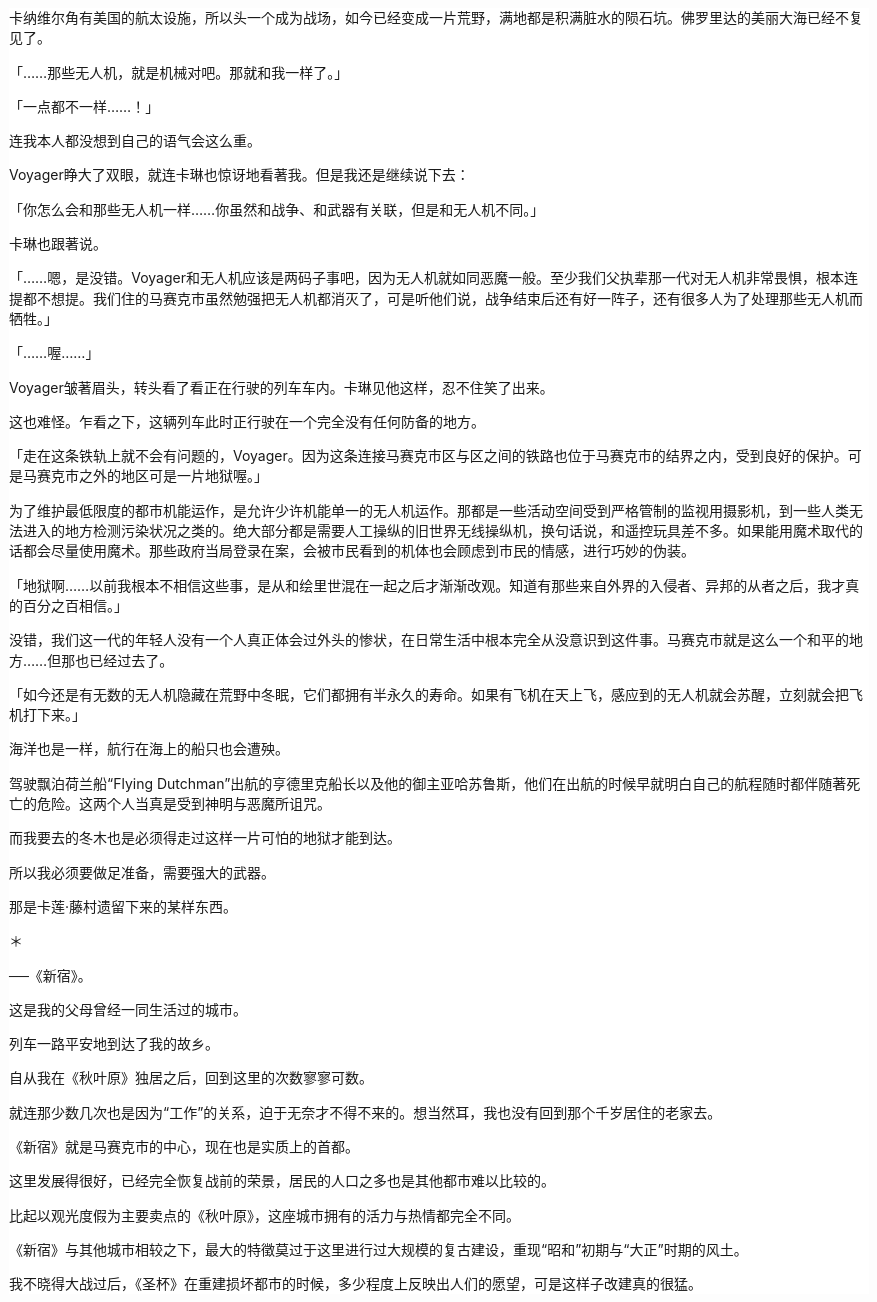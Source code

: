 卡纳维尔角有美国的航太设施，所以头一个成为战场，如今已经变成一片荒野，满地都是积满脏水的陨石坑。佛罗里达的美丽大海已经不复见了。

「……那些无人机，就是机械对吧。那就和我一样了。」

「一点都不一样……！」

连我本人都没想到自己的语气会这么重。

Voyager睁大了双眼，就连卡琳也惊讶地看著我。但是我还是继续说下去：

「你怎么会和那些无人机一样……你虽然和战争、和武器有关联，但是和无人机不同。」

卡琳也跟著说。

「……嗯，是没错。Voyager和无人机应该是两码子事吧，因为无人机就如同恶魔一般。至少我们父执辈那一代对无人机非常畏惧，根本连提都不想提。我们住的马赛克市虽然勉强把无人机都消灭了，可是听他们说，战争结束后还有好一阵子，还有很多人为了处理那些无人机而牺牲。」

「……喔……」

Voyager皱著眉头，转头看了看正在行驶的列车车内。卡琳见他这样，忍不住笑了出来。

这也难怪。乍看之下，这辆列车此时正行驶在一个完全没有任何防备的地方。

「走在这条铁轨上就不会有问题的，Voyager。因为这条连接马赛克市区与区之间的铁路也位于马赛克市的结界之内，受到良好的保护。可是马赛克市之外的地区可是一片地狱喔。」

为了维护最低限度的都市机能运作，是允许少许机能单一的无人机运作。那都是一些活动空间受到严格管制的监视用摄影机，到一些人类无法进入的地方检测污染状况之类的。绝大部分都是需要人工操纵的旧世界无线操纵机，换句话说，和遥控玩具差不多。如果能用魔术取代的话都会尽量使用魔术。那些政府当局登录在案，会被市民看到的机体也会顾虑到市民的情感，进行巧妙的伪装。

「地狱啊……以前我根本不相信这些事，是从和绘里世混在一起之后才渐渐改观。知道有那些来自外界的入侵者、异邦的从者之后，我才真的百分之百相信。」

没错，我们这一代的年轻人没有一个人真正体会过外头的惨状，在日常生活中根本完全从没意识到这件事。马赛克市就是这么一个和平的地方……但那也已经过去了。

「如今还是有无数的无人机隐藏在荒野中冬眠，它们都拥有半永久的寿命。如果有飞机在天上飞，感应到的无人机就会苏醒，立刻就会把飞机打下来。」

海洋也是一样，航行在海上的船只也会遭殃。

驾驶飘泊荷兰船“Flying Dutchman”出航的亨德里克船长以及他的御主亚哈苏鲁斯，他们在出航的时候早就明白自己的航程随时都伴随著死亡的危险。这两个人当真是受到神明与恶魔所诅咒。

而我要去的冬木也是必须得走过这样一片可怕的地狱才能到达。

所以我必须要做足准备，需要强大的武器。

那是卡莲‧藤村遗留下来的某样东西。

＊

──《新宿》。

这是我的父母曾经一同生活过的城市。

列车一路平安地到达了我的故乡。

自从我在《秋叶原》独居之后，回到这里的次数寥寥可数。

就连那少数几次也是因为“工作”的关系，迫于无奈才不得不来的。想当然耳，我也没有回到那个千岁居住的老家去。

《新宿》就是马赛克市的中心，现在也是实质上的首都。

这里发展得很好，已经完全恢复战前的荣景，居民的人口之多也是其他都市难以比较的。

比起以观光度假为主要卖点的《秋叶原》，这座城市拥有的活力与热情都完全不同。

《新宿》与其他城市相较之下，最大的特徵莫过于这里进行过大规模的复古建设，重现“昭和”初期与“大正”时期的风土。

我不晓得大战过后，《圣杯》在重建损坏都市的时候，多少程度上反映出人们的愿望，可是这样子改建真的很猛。
